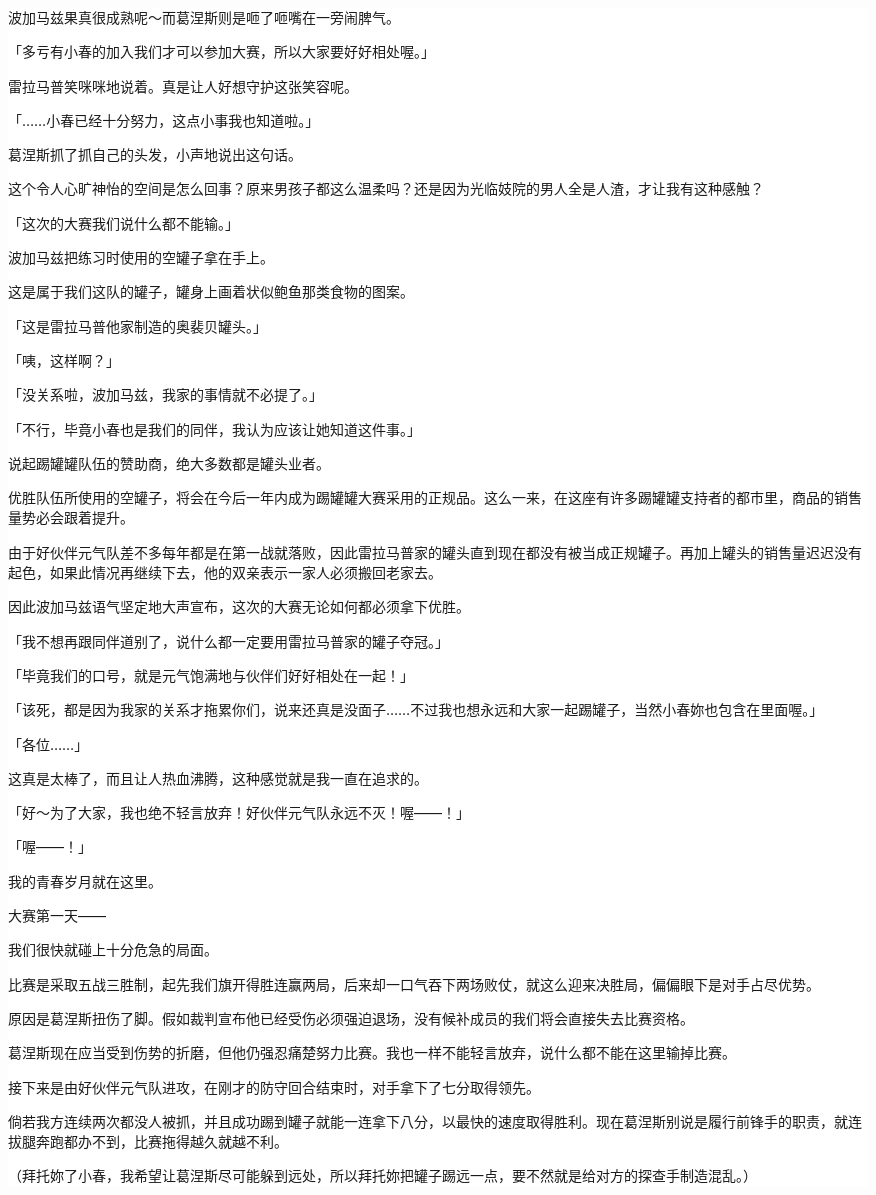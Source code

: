 波加马兹果真很成熟呢～而葛涅斯则是咂了咂嘴在一旁闹脾气。

「多亏有小春的加入我们才可以参加大赛，所以大家要好好相处喔。」

雷拉马普笑咪咪地说着。真是让人好想守护这张笑容呢。

「……小春已经十分努力，这点小事我也知道啦。」

葛涅斯抓了抓自己的头发，小声地说出这句话。

这个令人心旷神怡的空间是怎么回事？原来男孩子都这么温柔吗？还是因为光临妓院的男人全是人渣，才让我有这种感触？

「这次的大赛我们说什么都不能输。」

波加马兹把练习时使用的空罐子拿在手上。

这是属于我们这队的罐子，罐身上画着状似鲍鱼那类食物的图案。

「这是雷拉马普他家制造的奥裴贝罐头。」

「咦，这样啊？」

「没关系啦，波加马兹，我家的事情就不必提了。」

「不行，毕竟小春也是我们的同伴，我认为应该让她知道这件事。」

说起踢罐罐队伍的赞助商，绝大多数都是罐头业者。

优胜队伍所使用的空罐子，将会在今后一年内成为踢罐罐大赛采用的正规品。这么一来，在这座有许多踢罐罐支持者的都市里，商品的销售量势必会跟着提升。

由于好伙伴元气队差不多每年都是在第一战就落败，因此雷拉马普家的罐头直到现在都没有被当成正规罐子。再加上罐头的销售量迟迟没有起色，如果此情况再继续下去，他的双亲表示一家人必须搬回老家去。

因此波加马兹语气坚定地大声宣布，这次的大赛无论如何都必须拿下优胜。

「我不想再跟同伴道别了，说什么都一定要用雷拉马普家的罐子夺冠。」

「毕竟我们的口号，就是元气饱满地与伙伴们好好相处在一起！」

「该死，都是因为我家的关系才拖累你们，说来还真是没面子……不过我也想永远和大家一起踢罐子，当然小春妳也包含在里面喔。」

「各位……」

这真是太棒了，而且让人热血沸腾，这种感觉就是我一直在追求的。

「好～为了大家，我也绝不轻言放弃！好伙伴元气队永远不灭！喔——！」

「喔——！」

我的青春岁月就在这里。

大赛第一天——

我们很快就碰上十分危急的局面。

比赛是采取五战三胜制，起先我们旗开得胜连赢两局，后来却一口气吞下两场败仗，就这么迎来决胜局，偏偏眼下是对手占尽优势。

原因是葛涅斯扭伤了脚。假如裁判宣布他已经受伤必须强迫退场，没有候补成员的我们将会直接失去比赛资格。

葛涅斯现在应当受到伤势的折磨，但他仍强忍痛楚努力比赛。我也一样不能轻言放弃，说什么都不能在这里输掉比赛。

接下来是由好伙伴元气队进攻，在刚才的防守回合结束时，对手拿下了七分取得领先。

倘若我方连续两次都没人被抓，并且成功踢到罐子就能一连拿下八分，以最快的速度取得胜利。现在葛涅斯别说是履行前锋手的职责，就连拔腿奔跑都办不到，比赛拖得越久就越不利。

（拜托妳了小春，我希望让葛涅斯尽可能躲到远处，所以拜托妳把罐子踢远一点，要不然就是给对方的探查手制造混乱。）

